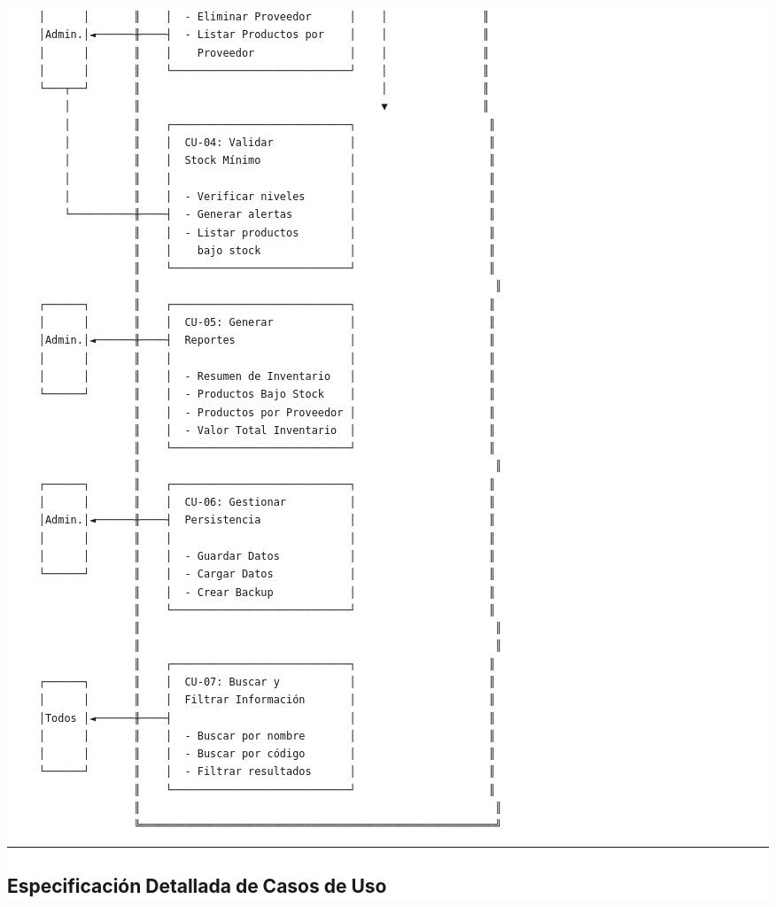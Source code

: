 ```
     │      │       ║    │  - Eliminar Proveedor      │    │               ║
     │Admin.│◄──────╫────┤  - Listar Productos por    │    │               ║
     │      │       ║    │    Proveedor               │    │               ║
     │      │       ║    └────────────────────────────┘    │               ║
     └───┬──┘       ║                                      │               ║
         │          ║                                      ▼               ║
         │          ║    ┌────────────────────────────┐                     ║
         │          ║    │  CU-04: Validar            │                     ║
         │          ║    │  Stock Mínimo              │                     ║
         │          ║    │                            │                     ║
         │          ║    │  - Verificar niveles       │                     ║
         └──────────╫────┤  - Generar alertas         │                     ║
                    ║    │  - Listar productos        │                     ║
                    ║    │    bajo stock              │                     ║
                    ║    └────────────────────────────┘                     ║
                    ║                                                        ║
     ┌──────┐       ║    ┌────────────────────────────┐                     ║
     │      │       ║    │  CU-05: Generar            │                     ║
     │Admin.│◄──────╫────┤  Reportes                  │                     ║
     │      │       ║    │                            │                     ║
     │      │       ║    │  - Resumen de Inventario   │                     ║
     └──────┘       ║    │  - Productos Bajo Stock    │                     ║
                    ║    │  - Productos por Proveedor │                     ║
                    ║    │  - Valor Total Inventario  │                     ║
                    ║    └────────────────────────────┘                     ║
                    ║                                                        ║
     ┌──────┐       ║    ┌────────────────────────────┐                     ║
     │      │       ║    │  CU-06: Gestionar          │                     ║
     │Admin.│◄──────╫────┤  Persistencia              │                     ║
     │      │       ║    │                            │                     ║
     │      │       ║    │  - Guardar Datos           │                     ║
     └──────┘       ║    │  - Cargar Datos            │                     ║
                    ║    │  - Crear Backup            │                     ║
                    ║    └────────────────────────────┘                     ║
                    ║                                                        ║
                    ║                                                        ║
                    ║    ┌────────────────────────────┐                     ║
     ┌──────┐       ║    │  CU-07: Buscar y           │                     ║
     │      │       ║    │  Filtrar Información       │                     ║
     │Todos │◄──────╫────┤                            │                     ║
     │      │       ║    │  - Buscar por nombre       │                     ║
     │      │       ║    │  - Buscar por código       │                     ║
     └──────┘       ║    │  - Filtrar resultados      │                     ║
                    ║    └────────────────────────────┘                     ║
                    ║                                                        ║
                    ╚════════════════════════════════════════════════════════╝
```

---

## Especificación Detallada de Casos de Uso
